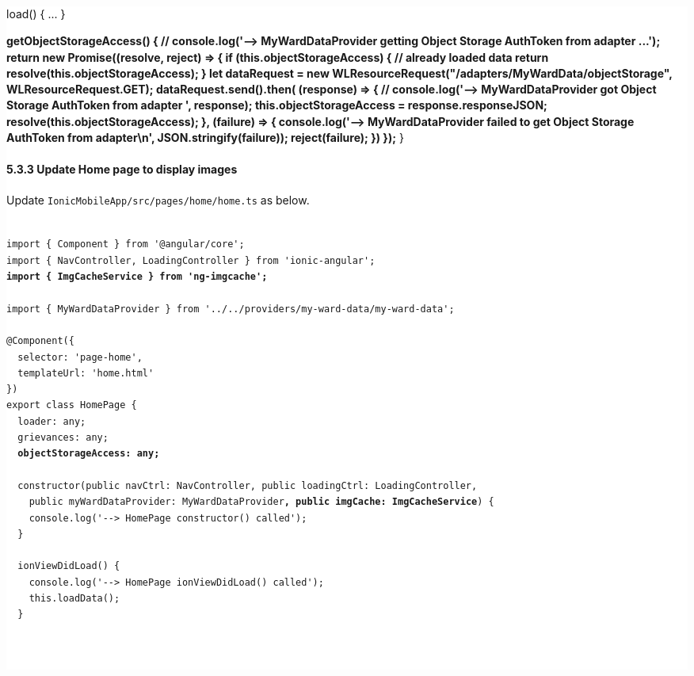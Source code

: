   load() {
    ...
  }

  <b>getObjectStorageAccess() {
    // console.log('--> MyWardDataProvider getting Object Storage AuthToken from adapter ...');
    return new Promise((resolve, reject) => {
      if (this.objectStorageAccess) {
        // already loaded data
        return resolve(this.objectStorageAccess);
      }
      let dataRequest = new WLResourceRequest("/adapters/MyWardData/objectStorage", WLResourceRequest.GET);
      dataRequest.send().then(
        (response) => {
          // console.log('--> MyWardDataProvider got Object Storage AuthToken from adapter ', response);
          this.objectStorageAccess = response.responseJSON;
          resolve(this.objectStorageAccess);
        }, (failure) => {
          console.log('--> MyWardDataProvider failed to get Object Storage AuthToken from adapter\n', JSON.stringify(failure));
          reject(failure);
        })
    });</b>
}
</code></pre>

#### 5.3.3 Update Home page to display images

Update `IonicMobileApp/src/pages/home/home.ts` as below.

<pre><code>
import { Component } from '@angular/core';
import { NavController, LoadingController } from 'ionic-angular';
<b>import { ImgCacheService } from 'ng-imgcache';</b>

import { MyWardDataProvider } from '../../providers/my-ward-data/my-ward-data';

@Component({
  selector: 'page-home',
  templateUrl: 'home.html'
})
export class HomePage {
  loader: any;
  grievances: any;
  <b>objectStorageAccess: any;</b>

  constructor(public navCtrl: NavController, public loadingCtrl: LoadingController,
    public myWardDataProvider: MyWardDataProvider<b>, public imgCache: ImgCacheService</b>) {
    console.log('--> HomePage constructor() called');
  }

  ionViewDidLoad() {
    console.log('--> HomePage ionViewDidLoad() called');
    this.loadData();
  }
